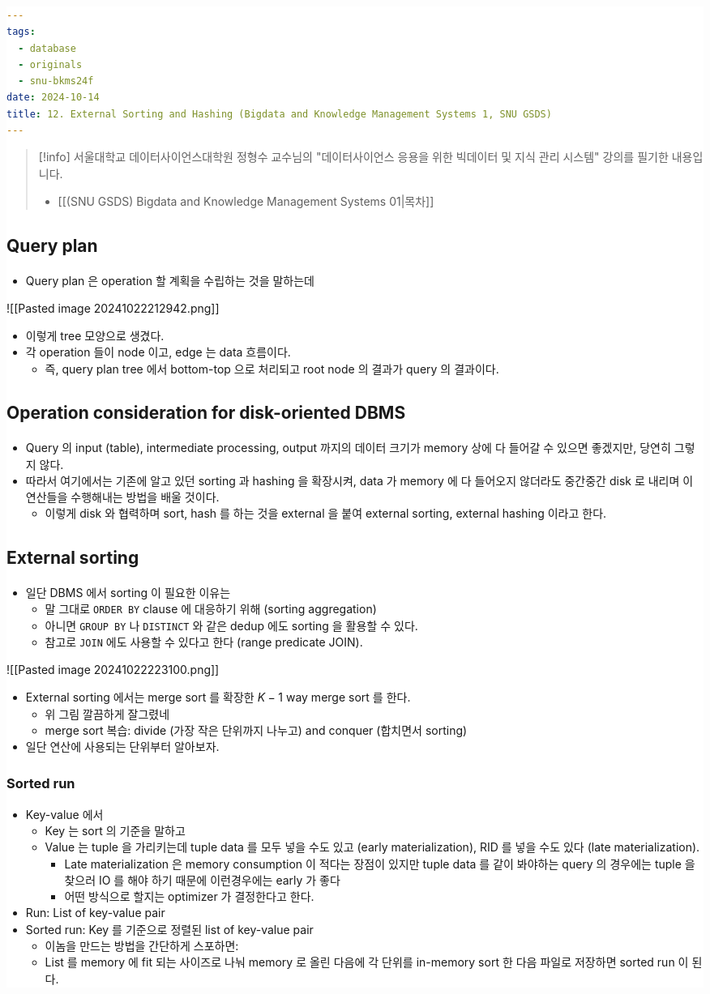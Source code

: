 ```yaml
---
tags:
  - database
  - originals
  - snu-bkms24f
date: 2024-10-14
title: 12. External Sorting and Hashing (Bigdata and Knowledge Management Systems 1, SNU GSDS)
---
```

> [!info] 서울대학교 데이터사이언스대학원 정형수 교수님의 "데이터사이언스 응용을 위한 빅데이터 및 지식 관리 시스템" 강의를 필기한 내용입니다.
> - [[(SNU GSDS) Bigdata and Knowledge Management Systems 01|목차]]

## Query plan

- Query plan 은 operation 할 계획을 수립하는 것을 말하는데

![[Pasted image 20241022212942.png]]

- 이렇게 tree 모양으로 생겼다.
- 각 operation 들이 node 이고, edge 는 data 흐름이다.
	- 즉, query plan tree 에서 bottom-top 으로 처리되고 root node 의 결과가 query 의 결과이다.

## Operation consideration for disk-oriented DBMS

- Query 의 input (table), intermediate processing, output 까지의 데이터 크기가 memory 상에 다 들어갈 수 있으면 좋겠지만, 당연히 그렇지 않다.
- 따라서 여기에서는 기존에 알고 있던 sorting 과 hashing 을 확장시켜, data 가 memory 에 다 들어오지 않더라도 중간중간 disk 로 내리며 이 연산들을 수행해내는 방법을 배울 것이다.
	- 이렇게 disk 와 협력하며 sort, hash 를 하는 것을 external 을 붙여 external sorting, external hashing 이라고 한다.

## External sorting

- 일단 DBMS 에서 sorting 이 필요한 이유는
	- 말 그대로 `ORDER BY` clause 에 대응하기 위해 (sorting aggregation)
	- 아니면 `GROUP BY` 나 `DISTINCT` 와 같은 dedup 에도 sorting 을 활용할 수 있다.
	- 참고로 `JOIN` 에도 사용할 수 있다고 한다 (range predicate JOIN).

![[Pasted image 20241022223100.png]]

- External sorting 에서는 merge sort 를 확장한 $K-1$ way merge sort 를 한다.
	- 위 그림 깔끔하게 잘그렸네
	- merge sort 복습: divide (가장 작은 단위까지 나누고) and conquer (합치면서 sorting)
- 일단 연산에 사용되는 단위부터 알아보자.

### Sorted run

- Key-value 에서
	- Key 는 sort 의 기준을 말하고
	- Value 는 tuple 을 가리키는데 tuple data 를 모두 넣을 수도 있고 (early materialization), RID 를 넣을 수도 있다 (late materialization).
		- Late materialization 은 memory consumption 이 적다는 장점이 있지만 tuple data 를 같이 봐야하는 query 의 경우에는 tuple 을 찾으러 IO 를 해야 하기 때문에 이런경우에는 early 가 좋다
		- 어떤 방식으로 할지는 optimizer 가 결정한다고 한다.
- Run: List of key-value pair
- Sorted run: Key 를 기준으로 정렬된 list of key-value pair
	- 이놈을 만드는 방법을 간단하게 스포하면:
	- List 를 memory 에 fit 되는 사이즈로 나눠 memory 로 올린 다음에 각 단위를 in-memory sort 한 다음 파일로 저장하면 sorted run 이 된다.
